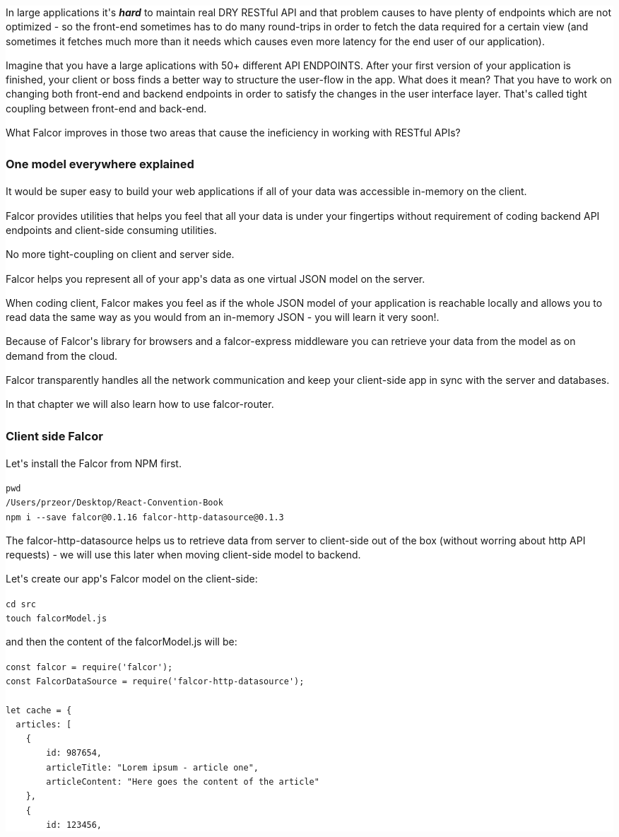 In large applications it's ***hard*** to maintain real DRY RESTful API and that problem causes to have plenty of endpoints which are not optimized - so the front-end sometimes has to do many round-trips in order to fetch the data required for a certain view (and sometimes it fetches much more than it needs which causes even more latency for the end user of our application).

Imagine that you have a large aplications with 50+ different API ENDPOINTS. After your first version of your application is finished, your client or boss finds a better way to structure the user-flow in the app. What does it mean? That you have to work on changing both front-end and backend endpoints in order to satisfy the changes in the user interface layer. That's called tight coupling between front-end and back-end.

What Falcor improves in those two areas that cause the ineficiency in working with RESTful APIs?

### One model everywhere explained

It would be super easy to build your web applications if all of your data was accessible in-memory on the client. 

Falcor provides utilities that helps you feel that all your data is under your fingertips without requirement of coding backend API endpoints and client-side consuming utilities.

No more tight-coupling on client and server side.

Falcor helps you represent all of your app's data as one virtual JSON model on the server. 

When coding client, Falcor makes you feel as if the whole JSON model of your application is reachable locally and allows you to read data the same way as you would from an in-memory JSON - you will learn it very soon!.

Because of Falcor's library for browsers and a falcor-express middleware you can retrieve your data from the model as on demand from the cloud.

Falcor transparently handles all the network communication and keep your client-side app in sync with the server and databases.

In that chapter we will also learn how to use falcor-router.


### Client side Falcor

Let's install the Falcor from NPM first.
```
pwd
/Users/przeor/Desktop/React-Convention-Book
npm i --save falcor@0.1.16 falcor-http-datasource@0.1.3
```

The falcor-http-datasource helps us to retrieve data from server to client-side out of the box (without worring about http API requests) - we will use this later when moving client-side model to backend.

Let's create our app's Falcor model on the client-side:
```
cd src
touch falcorModel.js
```

and then the content of the falcorModel.js will be:
```
const falcor = require('falcor');
const FalcorDataSource = require('falcor-http-datasource');

let cache = {
  articles: [
    {
        id: 987654,
        articleTitle: "Lorem ipsum - article one",
        articleContent: "Here goes the content of the article"
    },
    {
        id: 123456,
```